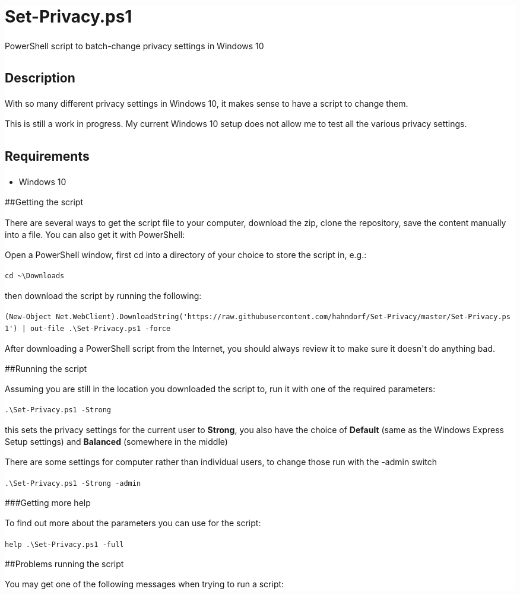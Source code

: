 # Set-Privacy.ps1
PowerShell script to batch-change privacy settings in Windows 10

## Description

With so many different privacy settings in Windows 10, it makes sense to have a script to change them.

This is still a work in progress. My current Windows 10 setup does not allow me to test all the various privacy settings.

## Requirements

- Windows 10

##Getting the script

There are several ways to get the script file to your computer, download the zip, clone the repository, save the content manually into a file. 
You can also get it with PowerShell:

Open a PowerShell window, first cd into a directory of your choice to store the script in, e.g.:

	cd ~\Downloads

then download the script by running the following:

	(New-Object Net.WebClient).DownloadString('https://raw.githubusercontent.com/hahndorf/Set-Privacy/master/Set-Privacy.ps1') | out-file .\Set-Privacy.ps1 -force 

After downloading a PowerShell script from the Internet, you should always review it to make sure it doesn't do anything bad.

##Running the script

Assuming you are still in the location you downloaded the script to, run it with one of the required parameters:

    .\Set-Privacy.ps1 -Strong

this sets the privacy settings for the current user to **Strong**, you also have the choice of **Default** (same as the Windows Express Setup settings) and **Balanced** (somewhere in the middle)

There are some settings for computer rather than individual users, to change those run with the -admin switch

    .\Set-Privacy.ps1 -Strong -admin

###Getting more help

To find out more about the parameters you can use for the script:

    help .\Set-Privacy.ps1 -full

##Problems running the script

You may get one of the following messages when trying to run a script:
